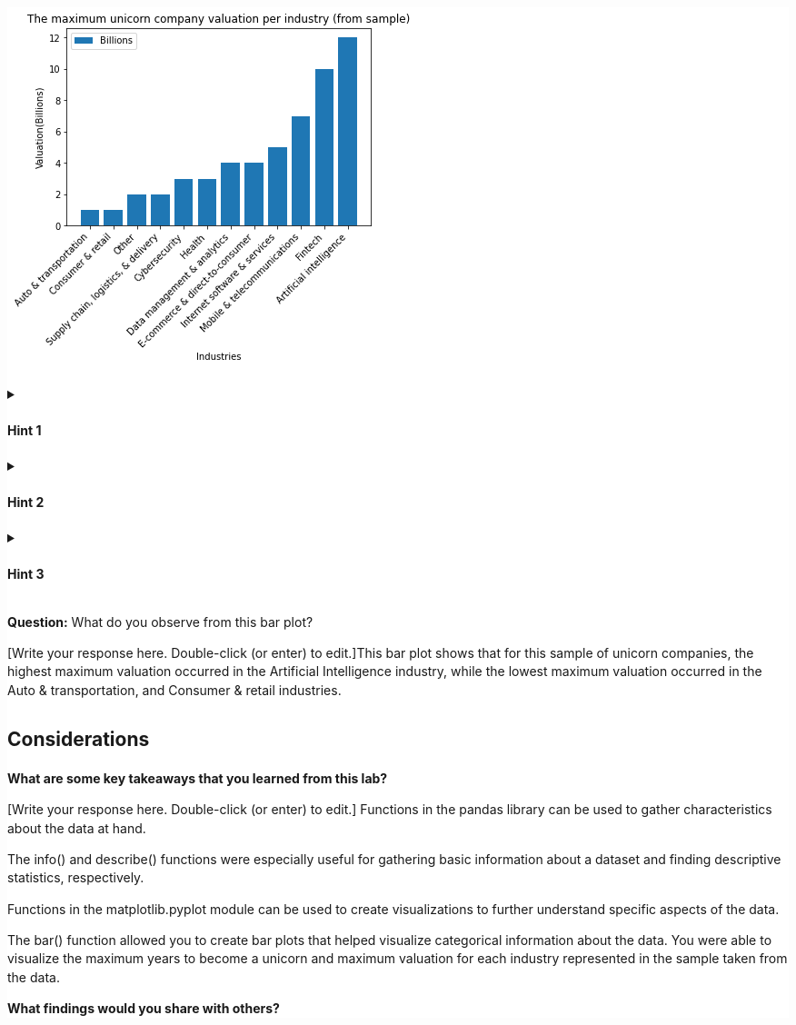 
![png](output_60_0.png)


<details><summary><h4><strong>Hint 1</strong></h4></summary></details>

<details><summary><h4><strong>Hint 2</strong></h4></summary></details>

<details><summary><h4><strong>Hint 3</strong></h4></summary></details>

**Question:** What do you observe from this bar plot? 

[Write your response here. Double-click (or enter) to edit.]This bar plot shows that for this sample of unicorn companies, the highest maximum valuation occurred in the Artificial Intelligence industry, while the lowest maximum valuation occurred in the Auto & transportation, and Consumer & retail industries.

## Considerations

**What are some key takeaways that you learned from this lab?**

[Write your response here. Double-click (or enter) to edit.]
Functions in the pandas library can be used to gather characteristics about the data at hand.

The info() and describe() functions were especially useful for gathering basic information about a dataset and finding descriptive statistics, respectively.

Functions in the matplotlib.pyplot module can be used to create visualizations to further understand specific aspects of the data.

The bar() function allowed you to create bar plots that helped visualize categorical information about the data. You were able to visualize the maximum years to become a unicorn and maximum valuation for each industry represented in the sample taken from the data.

**What findings would you share with others?**
